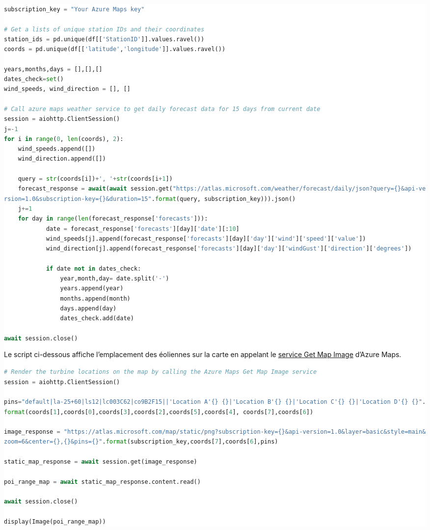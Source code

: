 
```python
subscription_key = "Your Azure Maps key"

# Get a lists of unique station IDs and their coordinates 
station_ids = pd.unique(df[['StationID']].values.ravel())
coords = pd.unique(df[['latitude','longitude']].values.ravel())

years,months,days = [],[],[]
dates_check=set()
wind_speeds, wind_direction = [], []

# Call azure maps weather service to get daily forecast data for 15 days from current date
session = aiohttp.ClientSession()
j=-1
for i in range(0, len(coords), 2):
    wind_speeds.append([])
    wind_direction.append([])
    
    query = str(coords[i])+', '+str(coords[i+1])
    forecast_response = await(await session.get("https://atlas.microsoft.com/weather/forecast/daily/json?query={}&api-version=1.0&subscription-key={}&duration=15".format(query, subscription_key))).json()
    j+=1
    for day in range(len(forecast_response['forecasts'])):
            date = forecast_response['forecasts'][day]['date'][:10]
            wind_speeds[j].append(forecast_response['forecasts'][day]['day']['wind']['speed']['value'])
            wind_direction[j].append(forecast_response['forecasts'][day]['day']['windGust']['direction']['degrees'])
            
            if date not in dates_check:
                year,month,day= date.split('-')
                years.append(year)
                months.append(month)
                days.append(day)
                dates_check.add(date)
            
await session.close()
```

Le script ci-dessous affiche l’emplacement des éoliennes sur la carte en appelant le [service Get Map Image](https://docs.microsoft.com/rest/api/maps/render/getmapimage) d’Azure Maps.

```python
# Render the turbine locations on the map by calling the Azure Maps Get Map Image service
session = aiohttp.ClientSession()

pins="default|la-25+60|ls12|lc003C62|co9B2F15||'Location A'{} {}|'Location B'{} {}|'Location C'{} {}|'Location D'{} {}".format(coords[1],coords[0],coords[3],coords[2],coords[5],coords[4], coords[7],coords[6])

image_response = "https://atlas.microsoft.com/map/static/png?subscription-key={}&api-version=1.0&layer=basic&style=main&zoom=6&center={},{}&pins={}".format(subscription_key,coords[7],coords[6],pins)

static_map_response = await session.get(image_response)

poi_range_map = await static_map_response.content.read()

await session.close()

display(Image(poi_range_map))
```
